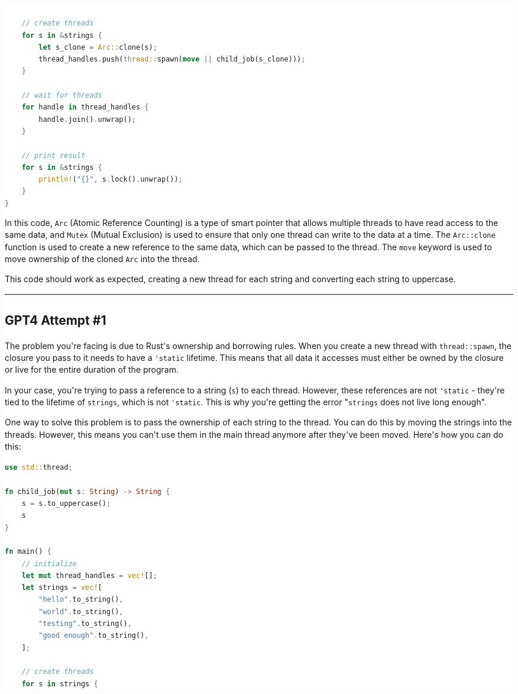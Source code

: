 ```rust

    // create threads
    for s in &strings {
        let s_clone = Arc::clone(s);
        thread_handles.push(thread::spawn(move || child_job(s_clone)));
    }

    // wait for threads
    for handle in thread_handles {
        handle.join().unwrap();
    }

    // print result
    for s in &strings {
        println!("{}", s.lock().unwrap());
    }
}
```

In this code, `Arc` (Atomic Reference Counting) is a type of smart pointer that allows multiple threads to have read access to the same data, and `Mutex` (Mutual Exclusion) is used to ensure that only one thread can write to the data at a time. The `Arc::clone` function is used to create a new reference to the same data, which can be passed to the thread. The `move` keyword is used to move ownership of the cloned `Arc` into the thread.

This code should work as expected, creating a new thread for each string and converting each string to uppercase.

--------

## GPT4 Attempt \#1

The problem you're facing is due to Rust's ownership and borrowing rules. When you create a new thread with `thread::spawn`, the closure you pass to it needs to have a `'static` lifetime. This means that all data it accesses must either be owned by the closure or live for the entire duration of the program.

In your case, you're trying to pass a reference to a string (`s`) to each thread. However, these references are not `'static` - they're tied to the lifetime of `strings`, which is not `'static`. This is why you're getting the error "`strings` does not live long enough".

One way to solve this problem is to pass the ownership of each string to the thread. You can do this by moving the strings into the threads. However, this means you can't use them in the main thread anymore after they've been moved. Here's how you can do this:

```rust
use std::thread;

fn child_job(mut s: String) -> String {
    s = s.to_uppercase();
    s
}

fn main() {
    // initialize
    let mut thread_handles = vec![];
    let strings = vec![
        "hello".to_string(),
        "world".to_string(),
        "testing".to_string(),
        "good enough".to_string(),
    ];

    // create threads
    for s in strings {
```